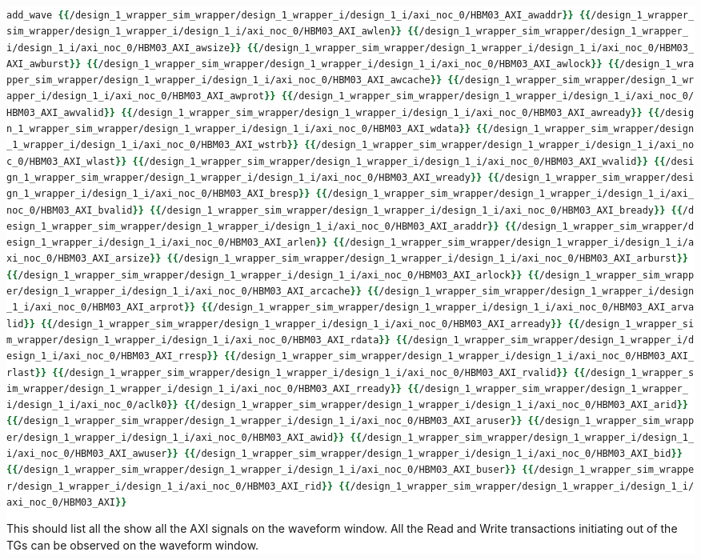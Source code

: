 ```tcl
add_wave {{/design_1_wrapper_sim_wrapper/design_1_wrapper_i/design_1_i/axi_noc_0/HBM03_AXI_awaddr}} {{/design_1_wrapper_sim_wrapper/design_1_wrapper_i/design_1_i/axi_noc_0/HBM03_AXI_awlen}} {{/design_1_wrapper_sim_wrapper/design_1_wrapper_i/design_1_i/axi_noc_0/HBM03_AXI_awsize}} {{/design_1_wrapper_sim_wrapper/design_1_wrapper_i/design_1_i/axi_noc_0/HBM03_AXI_awburst}} {{/design_1_wrapper_sim_wrapper/design_1_wrapper_i/design_1_i/axi_noc_0/HBM03_AXI_awlock}} {{/design_1_wrapper_sim_wrapper/design_1_wrapper_i/design_1_i/axi_noc_0/HBM03_AXI_awcache}} {{/design_1_wrapper_sim_wrapper/design_1_wrapper_i/design_1_i/axi_noc_0/HBM03_AXI_awprot}} {{/design_1_wrapper_sim_wrapper/design_1_wrapper_i/design_1_i/axi_noc_0/HBM03_AXI_awvalid}} {{/design_1_wrapper_sim_wrapper/design_1_wrapper_i/design_1_i/axi_noc_0/HBM03_AXI_awready}} {{/design_1_wrapper_sim_wrapper/design_1_wrapper_i/design_1_i/axi_noc_0/HBM03_AXI_wdata}} {{/design_1_wrapper_sim_wrapper/design_1_wrapper_i/design_1_i/axi_noc_0/HBM03_AXI_wstrb}} {{/design_1_wrapper_sim_wrapper/design_1_wrapper_i/design_1_i/axi_noc_0/HBM03_AXI_wlast}} {{/design_1_wrapper_sim_wrapper/design_1_wrapper_i/design_1_i/axi_noc_0/HBM03_AXI_wvalid}} {{/design_1_wrapper_sim_wrapper/design_1_wrapper_i/design_1_i/axi_noc_0/HBM03_AXI_wready}} {{/design_1_wrapper_sim_wrapper/design_1_wrapper_i/design_1_i/axi_noc_0/HBM03_AXI_bresp}} {{/design_1_wrapper_sim_wrapper/design_1_wrapper_i/design_1_i/axi_noc_0/HBM03_AXI_bvalid}} {{/design_1_wrapper_sim_wrapper/design_1_wrapper_i/design_1_i/axi_noc_0/HBM03_AXI_bready}} {{/design_1_wrapper_sim_wrapper/design_1_wrapper_i/design_1_i/axi_noc_0/HBM03_AXI_araddr}} {{/design_1_wrapper_sim_wrapper/design_1_wrapper_i/design_1_i/axi_noc_0/HBM03_AXI_arlen}} {{/design_1_wrapper_sim_wrapper/design_1_wrapper_i/design_1_i/axi_noc_0/HBM03_AXI_arsize}} {{/design_1_wrapper_sim_wrapper/design_1_wrapper_i/design_1_i/axi_noc_0/HBM03_AXI_arburst}} {{/design_1_wrapper_sim_wrapper/design_1_wrapper_i/design_1_i/axi_noc_0/HBM03_AXI_arlock}} {{/design_1_wrapper_sim_wrapper/design_1_wrapper_i/design_1_i/axi_noc_0/HBM03_AXI_arcache}} {{/design_1_wrapper_sim_wrapper/design_1_wrapper_i/design_1_i/axi_noc_0/HBM03_AXI_arprot}} {{/design_1_wrapper_sim_wrapper/design_1_wrapper_i/design_1_i/axi_noc_0/HBM03_AXI_arvalid}} {{/design_1_wrapper_sim_wrapper/design_1_wrapper_i/design_1_i/axi_noc_0/HBM03_AXI_arready}} {{/design_1_wrapper_sim_wrapper/design_1_wrapper_i/design_1_i/axi_noc_0/HBM03_AXI_rdata}} {{/design_1_wrapper_sim_wrapper/design_1_wrapper_i/design_1_i/axi_noc_0/HBM03_AXI_rresp}} {{/design_1_wrapper_sim_wrapper/design_1_wrapper_i/design_1_i/axi_noc_0/HBM03_AXI_rlast}} {{/design_1_wrapper_sim_wrapper/design_1_wrapper_i/design_1_i/axi_noc_0/HBM03_AXI_rvalid}} {{/design_1_wrapper_sim_wrapper/design_1_wrapper_i/design_1_i/axi_noc_0/HBM03_AXI_rready}} {{/design_1_wrapper_sim_wrapper/design_1_wrapper_i/design_1_i/axi_noc_0/aclk0}} {{/design_1_wrapper_sim_wrapper/design_1_wrapper_i/design_1_i/axi_noc_0/HBM03_AXI_arid}} {{/design_1_wrapper_sim_wrapper/design_1_wrapper_i/design_1_i/axi_noc_0/HBM03_AXI_aruser}} {{/design_1_wrapper_sim_wrapper/design_1_wrapper_i/design_1_i/axi_noc_0/HBM03_AXI_awid}} {{/design_1_wrapper_sim_wrapper/design_1_wrapper_i/design_1_i/axi_noc_0/HBM03_AXI_awuser}} {{/design_1_wrapper_sim_wrapper/design_1_wrapper_i/design_1_i/axi_noc_0/HBM03_AXI_bid}} {{/design_1_wrapper_sim_wrapper/design_1_wrapper_i/design_1_i/axi_noc_0/HBM03_AXI_buser}} {{/design_1_wrapper_sim_wrapper/design_1_wrapper_i/design_1_i/axi_noc_0/HBM03_AXI_rid}} {{/design_1_wrapper_sim_wrapper/design_1_wrapper_i/design_1_i/axi_noc_0/HBM03_AXI}} 
```

This should list all the show all the AXI signals on the waveform window. All the Read and Write transactions initiating out of the TGs can be observed on the waveform window.

